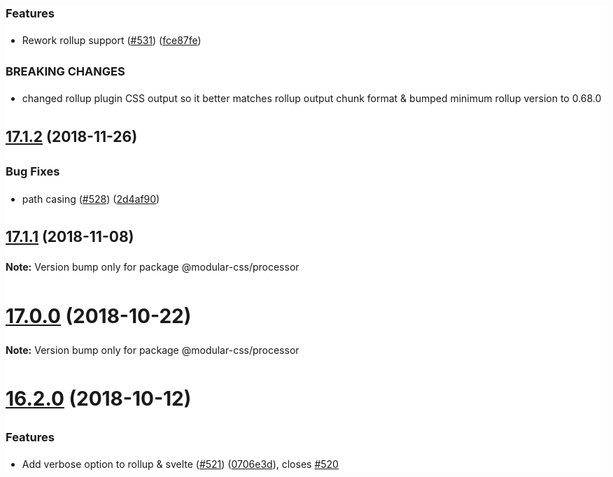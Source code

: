 
### Features

* Rework rollup support ([#531](https://github.com/tivac/modular-css/issues/531)) ([fce87fe](https://github.com/tivac/modular-css/commit/fce87fe))


### BREAKING CHANGES

* changed rollup plugin CSS output so it better matches rollup output chunk format & bumped minimum rollup version to 0.68.0





## [17.1.2](https://github.com/tivac/modular-css/compare/v17.1.1...v17.1.2) (2018-11-26)


### Bug Fixes

* path casing ([#528](https://github.com/tivac/modular-css/issues/528)) ([2d4af90](https://github.com/tivac/modular-css/commit/2d4af90))





## [17.1.1](https://github.com/tivac/modular-css/compare/v17.1.0...v17.1.1) (2018-11-08)

**Note:** Version bump only for package @modular-css/processor





# [17.0.0](https://github.com/tivac/modular-css/compare/v16.2.0...v17.0.0) (2018-10-22)

**Note:** Version bump only for package @modular-css/processor





# [16.2.0](https://github.com/tivac/modular-css/compare/v16.1.0...v16.2.0) (2018-10-12)


### Features

* Add verbose option to rollup & svelte ([#521](https://github.com/tivac/modular-css/issues/521)) ([0706e3d](https://github.com/tivac/modular-css/commit/0706e3d)), closes [#520](https://github.com/tivac/modular-css/issues/520)


